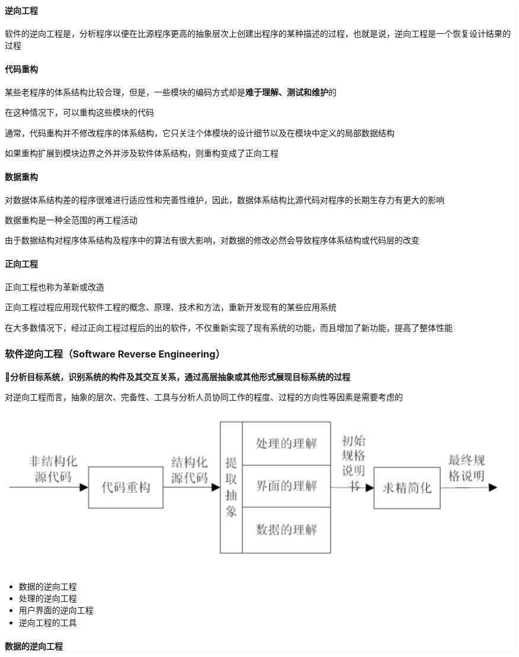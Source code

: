 #### 逆向工程

软件的逆向工程是，分析程序以便在比源程序更高的抽象层次上创建出程序的某种描述的过程，也就是说，逆向工程是一个恢复设计结果的过程

#### 代码重构

某些老程序的体系结构比较合理，但是，一些模块的编码方式却是**难于理解、测试和维护**的

在这种情况下，可以重构这些模块的代码

通常，代码重构并不修改程序的体系结构，它只关注个体模块的设计细节以及在模块中定义的局部数据结构

如果重构扩展到模块边界之外并涉及软件体系结构，则重构变成了正向工程

#### 数据重构

对数据体系结构差的程序很难进行适应性和完善性维护，因此，数据体系结构比源代码对程序的长期生存力有更大的影响

数据重构是一种全范围的再工程活动

由于数据结构对程序体系结构及程序中的算法有很大影响，对数据的修改必然会导致程序体系结构或代码层的改变

#### 正向工程

正向工程也称为革新或改造

正向工程过程应用现代软件工程的概念、原理、技术和方法，重新开发现有的某些应用系统

在大多数情况下，经过正向工程过程后的出的软件，不仅重新实现了现有系统的功能，而且增加了新功能，提高了整体性能

### 软件逆向工程（Software Reverse Engineering）

:star2:**分析目标系统，识别系统的构件及其交互关系，通过高层抽象或其他形式展现目标系统的过程**

对逆向工程而言，抽象的层次、完备性、工具与分析人员协同工作的程度、过程的方向性等因素是需要考虑的

![逆向工程过程](9软件维护.assets/逆向工程过程.png)

- 数据的逆向工程
- 处理的逆向工程
- 用户界面的逆向工程
- 逆向工程的工具

#### 数据的逆向工程
